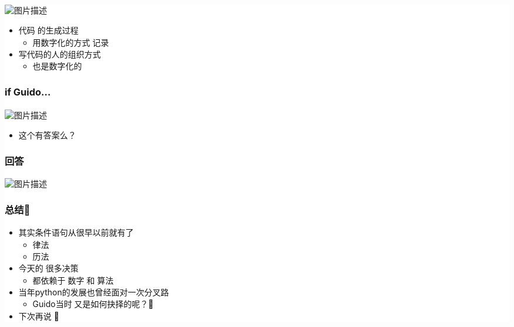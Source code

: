 ![图片描述](https://doc.shiyanlou.com/courses/uid1190679-20230730-1690712641663)

- 代码 的生成过程 
	- 用数字化的方式 记录
- 写代码的人的组织方式
	- 也是数字化的

### if Guido...

![图片描述](https://doc.shiyanlou.com/courses/uid1190679-20220805-1659691551563)

- 这个有答案么？

### 回答

![图片描述](https://doc.shiyanlou.com/courses/uid1190679-20220805-1659691596382)


### 总结🤔
- 其实条件语句从很早以前就有了
	- 律法
	- 历法
- 今天的 很多决策 
	- 都依赖于 数字 和 算法
- 当年python的发展也曾经面对一次分叉路
	- Guido当时 又是如何抉择的呢？🤔
- 下次再说 👋